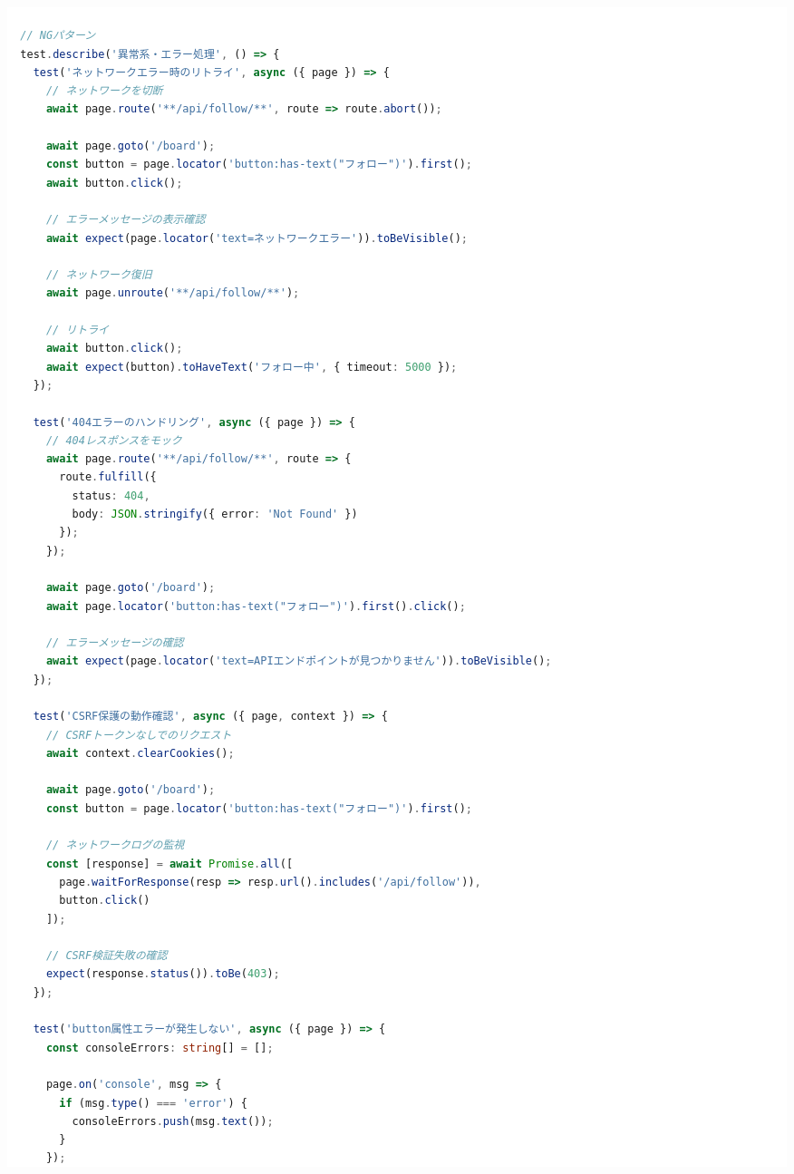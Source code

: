 ```typescript
  
  // NGパターン
  test.describe('異常系・エラー処理', () => {
    test('ネットワークエラー時のリトライ', async ({ page }) => {
      // ネットワークを切断
      await page.route('**/api/follow/**', route => route.abort());
      
      await page.goto('/board');
      const button = page.locator('button:has-text("フォロー")').first();
      await button.click();
      
      // エラーメッセージの表示確認
      await expect(page.locator('text=ネットワークエラー')).toBeVisible();
      
      // ネットワーク復旧
      await page.unroute('**/api/follow/**');
      
      // リトライ
      await button.click();
      await expect(button).toHaveText('フォロー中', { timeout: 5000 });
    });
    
    test('404エラーのハンドリング', async ({ page }) => {
      // 404レスポンスをモック
      await page.route('**/api/follow/**', route => {
        route.fulfill({
          status: 404,
          body: JSON.stringify({ error: 'Not Found' })
        });
      });
      
      await page.goto('/board');
      await page.locator('button:has-text("フォロー")').first().click();
      
      // エラーメッセージの確認
      await expect(page.locator('text=APIエンドポイントが見つかりません')).toBeVisible();
    });
    
    test('CSRF保護の動作確認', async ({ page, context }) => {
      // CSRFトークンなしでのリクエスト
      await context.clearCookies();
      
      await page.goto('/board');
      const button = page.locator('button:has-text("フォロー")').first();
      
      // ネットワークログの監視
      const [response] = await Promise.all([
        page.waitForResponse(resp => resp.url().includes('/api/follow')),
        button.click()
      ]);
      
      // CSRF検証失敗の確認
      expect(response.status()).toBe(403);
    });
    
    test('button属性エラーが発生しない', async ({ page }) => {
      const consoleErrors: string[] = [];
      
      page.on('console', msg => {
        if (msg.type() === 'error') {
          consoleErrors.push(msg.text());
        }
      });
```